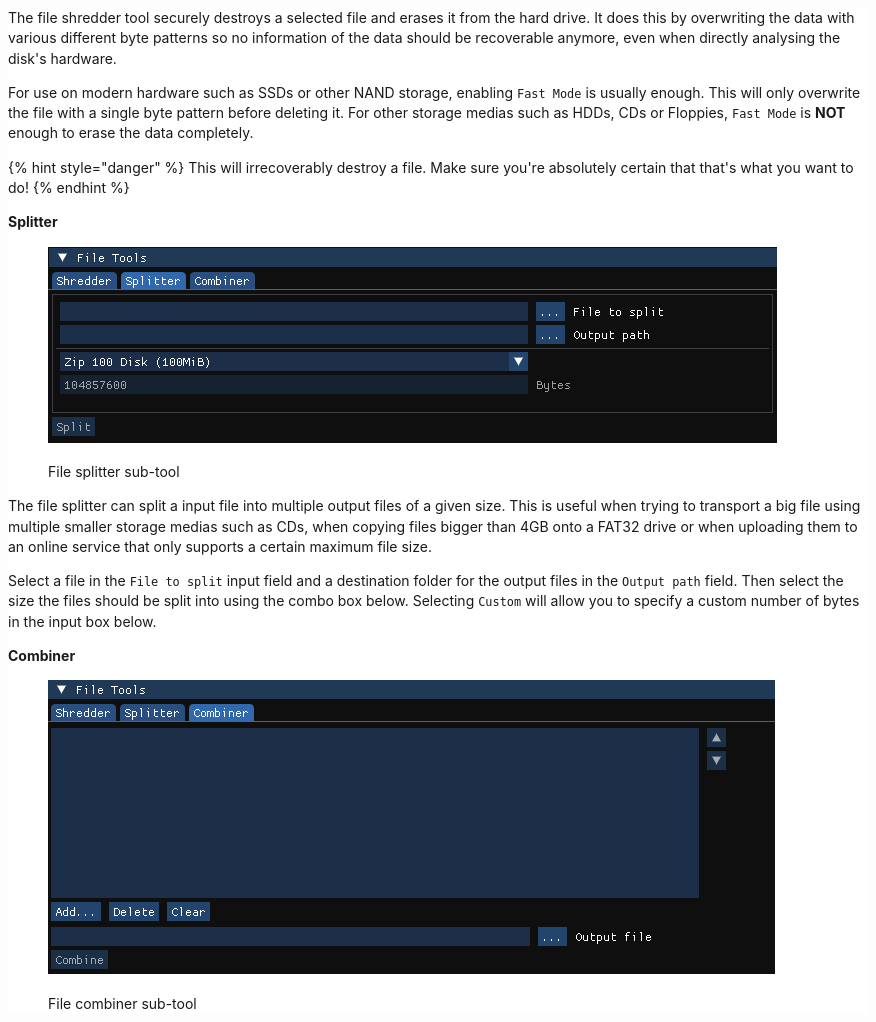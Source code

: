 The file shredder tool securely destroys a selected file and erases it from the hard drive. It does this by overwriting the data with various different byte patterns so no information of the data should be recoverable anymore, even when directly analysing the disk's hardware.

For use on modern hardware such as SSDs or other NAND storage, enabling `Fast Mode` is usually enough. This will only overwrite the file with a single byte pattern before deleting it. For other storage medias such as HDDs, CDs or Floppies, `Fast Mode` is **NOT** enough to erase the data completely.

{% hint style="danger" %}
This will irrecoverably destroy a file. Make sure you're absolutely certain that that's what you want to do!
{% endhint %}

**Splitter**

<figure><img src="../.gitbook/assets/imhex_RgiGcfo9YV.png" alt=""><figcaption><p>File splitter sub-tool</p></figcaption></figure>

The file splitter can split a input file into multiple output files of a given size. This is useful when trying to transport a big file using multiple smaller storage medias such as CDs, when copying files bigger than 4GB onto a FAT32 drive or when uploading them to an online service that only supports a certain maximum file size.

Select a file in the `File to split` input field and a destination folder for the output files in the `Output path` field. Then select the size the files should be split into using the combo box below. Selecting `Custom` will allow you to specify a custom number of bytes in the input box below.

**Combiner**

<figure><img src="../.gitbook/assets/imhex_CoxqMjvjzj.png" alt=""><figcaption><p>File combiner sub-tool</p></figcaption></figure>
